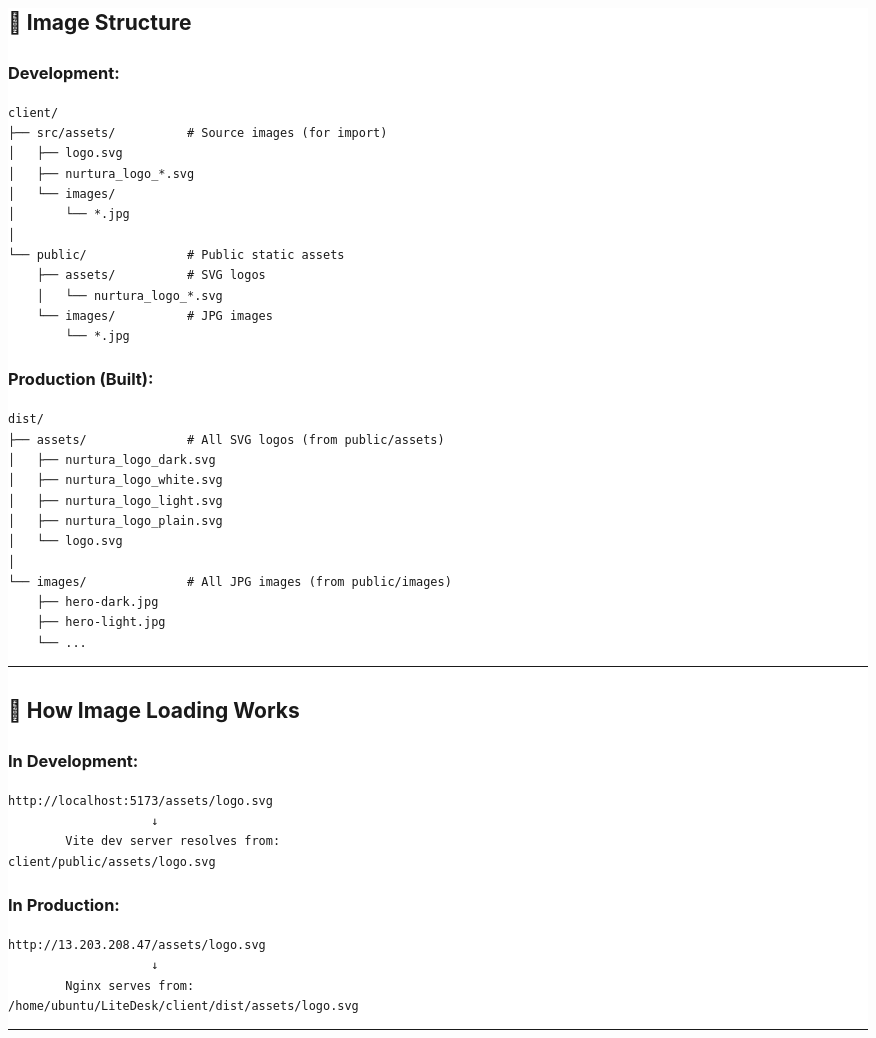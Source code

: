 
## 📂 **Image Structure**

### Development:
```
client/
├── src/assets/          # Source images (for import)
│   ├── logo.svg
│   ├── nurtura_logo_*.svg
│   └── images/
│       └── *.jpg
│
└── public/              # Public static assets
    ├── assets/          # SVG logos
    │   └── nurtura_logo_*.svg
    └── images/          # JPG images
        └── *.jpg
```

### Production (Built):
```
dist/
├── assets/              # All SVG logos (from public/assets)
│   ├── nurtura_logo_dark.svg
│   ├── nurtura_logo_white.svg
│   ├── nurtura_logo_light.svg
│   ├── nurtura_logo_plain.svg
│   └── logo.svg
│
└── images/              # All JPG images (from public/images)
    ├── hero-dark.jpg
    ├── hero-light.jpg
    └── ...
```

---

## 🎯 **How Image Loading Works**

### In Development:
```
http://localhost:5173/assets/logo.svg
                    ↓
        Vite dev server resolves from:
client/public/assets/logo.svg
```

### In Production:
```
http://13.203.208.47/assets/logo.svg
                    ↓
        Nginx serves from:
/home/ubuntu/LiteDesk/client/dist/assets/logo.svg
```

---